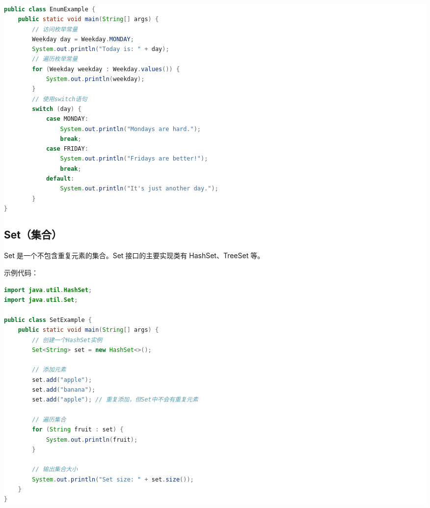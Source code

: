 ```java
public class EnumExample {  
    public static void main(String[] args) {  
        // 访问枚举常量  
        Weekday day = Weekday.MONDAY;  
        System.out.println("Today is: " + day);       
        // 遍历枚举常量  
        for (Weekday weekday : Weekday.values()) {  
            System.out.println(weekday);  
        }     
        // 使用switch语句  
        switch (day) {  
            case MONDAY:  
                System.out.println("Mondays are hard.");  
                break;  
            case FRIDAY:  
                System.out.println("Fridays are better!");  
                break;  
            default:  
                System.out.println("It's just another day.");  
        }  
}
```


## Set（集合）
Set 是一个不包含重复元素的集合。Set 接口的主要实现类有 HashSet、TreeSet 等。

示例代码：
```java
import java.util.HashSet;  
import java.util.Set;  
  
public class SetExample {  
    public static void main(String[] args) {  
        // 创建一个HashSet实例  
        Set<String> set = new HashSet<>();  
          
        // 添加元素  
        set.add("apple");  
        set.add("banana");  
        set.add("apple"); // 重复添加，但Set中不会有重复元素  
  
        // 遍历集合  
        for (String fruit : set) {  
            System.out.println(fruit);  
        }  
  
        // 输出集合大小  
        System.out.println("Set size: " + set.size());  
    }  
}
```
